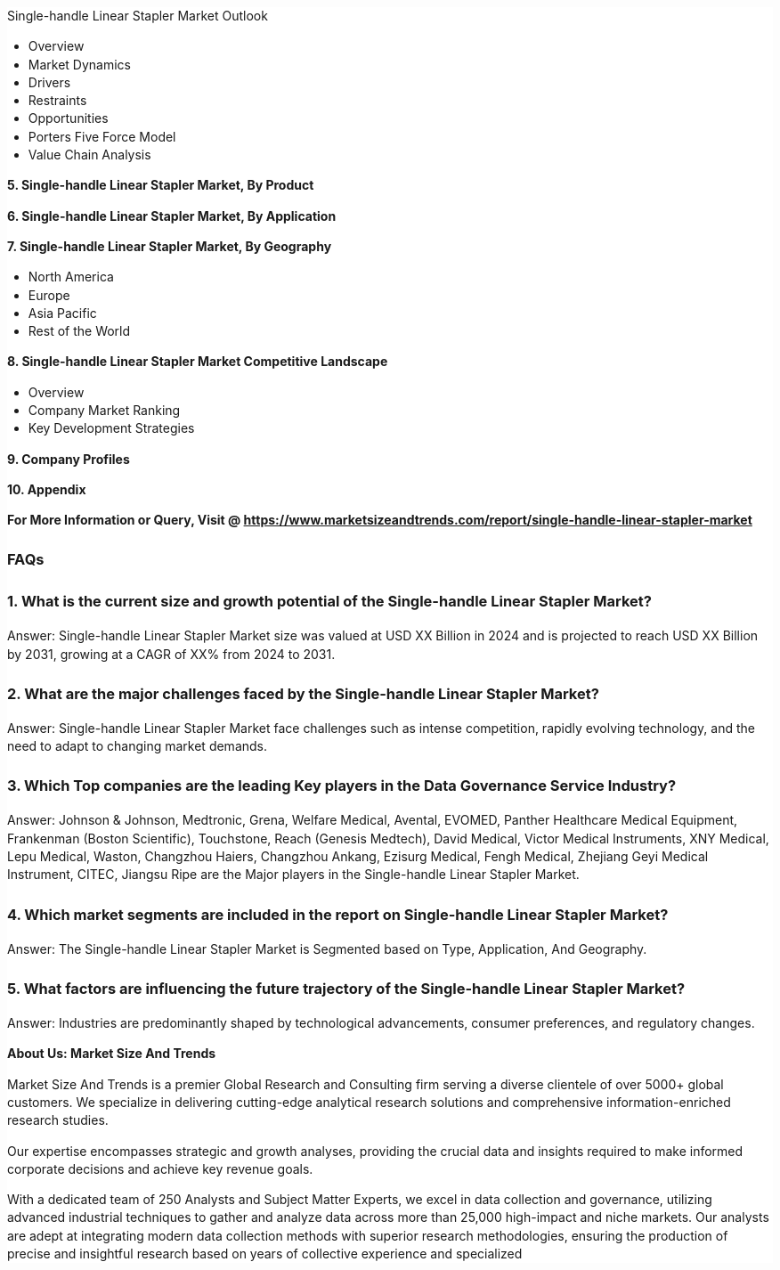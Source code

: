 Single-handle Linear Stapler Market Outlook</span></strong></p></div><div class="" data-test-id=""><ul><li><span class="">Overview</span></li><li><span class="">Market Dynamics</span></li><li><span class="">Drivers</span></li><li><span class="">Restraints</span></li><li><span class="">Opportunities</span></li><li><span class="">Porters Five Force Model</span></li><li><span class="">Value Chain Analysis</span></li></ul></div><div class="" data-test-id=""><p><strong><span class="">5. Single-handle Linear Stapler Market, By Product</span></strong></p></div><div class="" data-test-id=""><p><strong><span class="">6. Single-handle Linear Stapler Market, By Application</span></strong></p></div><div class="" data-test-id=""><p><strong><span class="">7. Single-handle Linear Stapler Market, By Geography</span></strong></p></div><div class="" data-test-id=""><ul><li><span class="">North America</span></li><li><span class="">Europe</span></li><li><span class="">Asia Pacific</span></li><li><span class="">Rest of the World</span></li></ul></div><div class="" data-test-id=""><p><strong><span class="">8. Single-handle Linear Stapler Market Competitive Landscape</span></strong></p></div><div class="" data-test-id=""><ul><li><span class="">Overview</span></li><li><span class="">Company Market Ranking</span></li><li><span class="">Key Development Strategies</span></li></ul></div><div class="" data-test-id=""><p><strong><span class="">9. Company Profiles</span></strong></p></div><div class="" data-test-id=""><p><strong><span class="">10. Appendix</span></strong></p></div><div class="" data-test-id=""><p><strong><span class="">For More Information or Query, Visit @ <a href="https://www.marketsizeandtrends.com/report/single-handle-linear-stapler-market" target="_blank">https://www.marketsizeandtrends.com/report/single-handle-linear-stapler-market</a></span></strong></p></div><div class="" data-test-id=""><div class="article-main__content" data-test-id="publishing-text-block"><h3><strong><span class="">FAQs</span></strong></h3></div><div class="article-main__content" data-test-id="publishing-text-block"><h3><span class="">1. What is the current size and growth potential of the Single-handle Linear Stapler Market?</span></h3></div><div class="article-main__content" data-test-id="publishing-text-block"><p><span class="font-[700]">Answer</span><span class="">: Single-handle Linear Stapler Market size was valued at USD XX Billion in 2024 and is projected to reach USD XX Billion by 2031, growing at a CAGR of XX% from 2024 to 2031.</span></p></div><div class="article-main__content" data-test-id="publishing-text-block"><h3><span class="">2. What are the major challenges faced by the Single-handle Linear Stapler Market?</span></h3></div><div class="article-main__content" data-test-id="publishing-text-block"><p><span class="font-[700]">Answer</span><span class="">: Single-handle Linear Stapler Market face challenges such as intense competition, rapidly evolving technology, and the need to adapt to changing market demands.</span></p></div><div class="article-main__content" data-test-id="publishing-text-block"><h3><span class="">3. Which Top companies are the leading Key players in the Data Governance Service Industry?</span></h3></div><div class="article-main__content" data-test-id="publishing-text-block"><p><span class="font-[700]">Answer</span><span class="">: Johnson & Johnson, Medtronic, Grena, Welfare Medical, Avental, EVOMED, Panther Healthcare Medical Equipment, Frankenman (Boston Scientific), Touchstone, Reach (Genesis Medtech), David Medical, Victor Medical Instruments, XNY Medical, Lepu Medical, Waston, Changzhou Haiers, Changzhou Ankang, Ezisurg Medical, Fengh Medical, Zhejiang Geyi Medical Instrument, CITEC, Jiangsu Ripe are the Major players in the Single-handle Linear Stapler Market.</span></p></div><div class="article-main__content" data-test-id="publishing-text-block"><h3><span class="">4. Which market segments are included in the report on Single-handle Linear Stapler Market?</span></h3></div><div class="article-main__content" data-test-id="publishing-text-block"><p><span class="font-[700]">Answer</span><span class="">: The Single-handle Linear Stapler Market is Segmented based on Type, Application, And Geography.</span></p></div><div class="article-main__content" data-test-id="publishing-text-block"><h3><span class="">5. What factors are influencing the future trajectory of the Single-handle Linear Stapler Market?</span></h3></div><div class="article-main__content" data-test-id="publishing-text-block"><p><span class="font-[700]">Answer:</span><span class="">&nbsp;Industries are predominantly shaped by technological advancements, consumer preferences, and regulatory changes.</span></p></div><p><strong><span class="">About Us: Market Size And Trends</span></strong></p></div><div class="" data-test-id=""><p><span class="">Market Size And Trends is a premier Global Research and Consulting firm serving a diverse clientele of over 5000+ global customers. We specialize in delivering cutting-edge analytical research solutions and comprehensive information-enriched research studies.</span></p></div><div class="" data-test-id=""><p><span class="">Our expertise encompasses strategic and growth analyses, providing the crucial data and insights required to make informed corporate decisions and achieve key revenue goals.</span></p></div><div class="" data-test-id=""><p><span class="">With a dedicated team of 250 Analysts and Subject Matter Experts, we excel in data collection and governance, utilizing advanced industrial techniques to gather and analyze data across more than 25,000 high-impact and niche markets. Our analysts are adept at integrating modern data collection methods with superior research methodologies, ensuring the production of precise and insightful research based on years of collective experience and specialized
